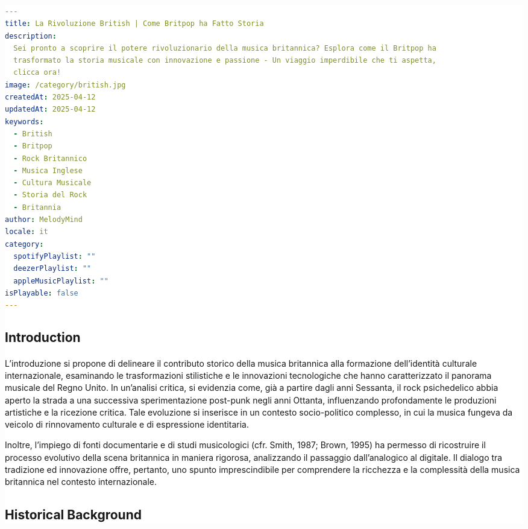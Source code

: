 ```yaml
---
title: La Rivoluzione British | Come Britpop ha Fatto Storia
description:
  Sei pronto a scoprire il potere rivoluzionario della musica britannica? Esplora come il Britpop ha
  trasformato la storia musicale con innovazione e passione - Un viaggio imperdibile che ti aspetta,
  clicca ora!
image: /category/british.jpg
createdAt: 2025-04-12
updatedAt: 2025-04-12
keywords:
  - British
  - Britpop
  - Rock Britannico
  - Musica Inglese
  - Cultura Musicale
  - Storia del Rock
  - Britannia
author: MelodyMind
locale: it
category:
  spotifyPlaylist: ""
  deezerPlaylist: ""
  appleMusicPlaylist: ""
isPlayable: false
---
```


## Introduction

L’introduzione si propone di delineare il contributo storico della musica britannica alla formazione
dell’identità culturale internazionale, esaminando le trasformazioni stilistiche e le innovazioni
tecnologiche che hanno caratterizzato il panorama musicale del Regno Unito. In un’analisi critica,
si evidenzia come, già a partire dagli anni Sessanta, il rock psichedelico abbia aperto la strada a
una successiva sperimentazione post-punk negli anni Ottanta, influenzando profondamente le
produzioni artistiche e la ricezione critica. Tale evoluzione si inserisce in un contesto
socio-politico complesso, in cui la musica fungeva da veicolo di rinnovamento culturale e di
espressione identitaria.

Inoltre, l’impiego di fonti documentarie e di studi musicologici (cfr. Smith, 1987; Brown, 1995) ha
permesso di ricostruire il processo evolutivo della scena britannica in maniera rigorosa,
analizzando il passaggio dall’analogico al digitale. Il dialogo tra tradizione ed innovazione offre,
pertanto, uno spunto imprescindibile per comprendere la ricchezza e la complessità della musica
britannica nel contesto internazionale.

## Historical Background
